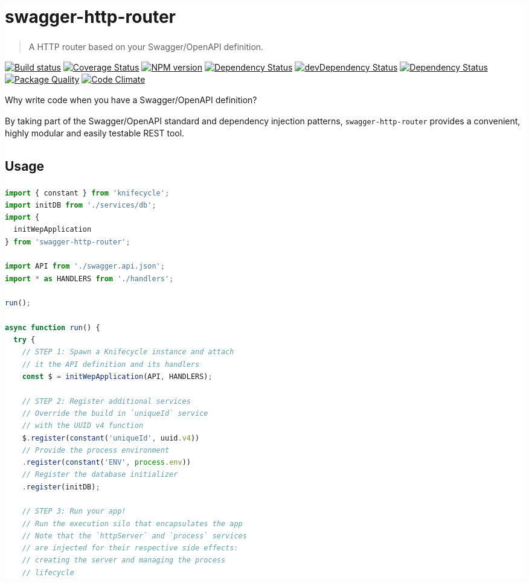 [//]: # ( )
[//]: # (This file is automatically generated by a `metapak`)
[//]: # (module. Do not change it  except between the)
[//]: # (`content:start/end` flags, your changes would)
[//]: # (be overridden.)
[//]: # ( )
# swagger-http-router
> A HTTP router based on your Swagger/OpenAPI definition.

[![Build status](https://secure.travis-ci.org/nfroidure/swagger-http-router.svg)](https://travis-ci.org/nfroidure/swagger-http-router)
[![Coverage Status](https://coveralls.io/repos/nfroidure/swagger-http-router/badge.svg?branch=master)](https://coveralls.io/r/nfroidure/swagger-http-router?branch=master)
[![NPM version](https://badge.fury.io/js/swagger-http-router.svg)](https://npmjs.org/package/swagger-http-router)
[![Dependency Status](https://david-dm.org/nfroidure/swagger-http-router.svg)](https://david-dm.org/nfroidure/swagger-http-router)
[![devDependency Status](https://david-dm.org/nfroidure/swagger-http-router/dev-status.svg)](https://david-dm.org/nfroidure/swagger-http-router#info=devDependencies)
[![Dependency Status](https://dependencyci.com/github/nfroidure/swagger-http-router/badge)](https://dependencyci.com/github/nfroidure/swagger-http-router)
[![Package Quality](http://npm.packagequality.com/shield/swagger-http-router.svg)](http://packagequality.com/#?package=swagger-http-router)
[![Code Climate](https://codeclimate.com/github/nfroidure/swagger-http-router.svg)](https://codeclimate.com/github/nfroidure/swagger-http-router)


[//]: # (::contents:start)

Why write code when you have a Swagger/OpenAPI definition?

By taking part of the Swagger/OpenAPI standard and
 dependency injection  patterns, `swagger-http-router`
 provides a convenient, highly modular and easily
 testable REST tool.

## Usage
```js
import { constant } from 'knifecycle';
import initDB from './services/db';
import {
  initWepApplication
} from 'swagger-http-router';

import API from './swagger.api.json';
import * as HANDLERS from './handlers';

run();

async function run() {
  try {
    // STEP 1: Spawn a Knifecycle instance and attach
    // it the API definition and its handlers
    const $ = initWepApplication(API, HANDLERS);

    // STEP 2: Register additional services
    // Override the build in `uniqueId` service
    // with the UUID v4 function
    $.register(constant('uniqueId', uuid.v4))
    // Provide the process environment
    .register(constant('ENV', process.env))
    // Register the database initializer
    .register(initDB);

    // STEP 3: Run your app!
    // Run the execution silo that encapsulates the app
    // Note that the `httpServer` and `process` services
    // are injected for their respective side effects:
    // creating the server and managing the process
    // lifecycle
```

[//]: # (::contents:end)